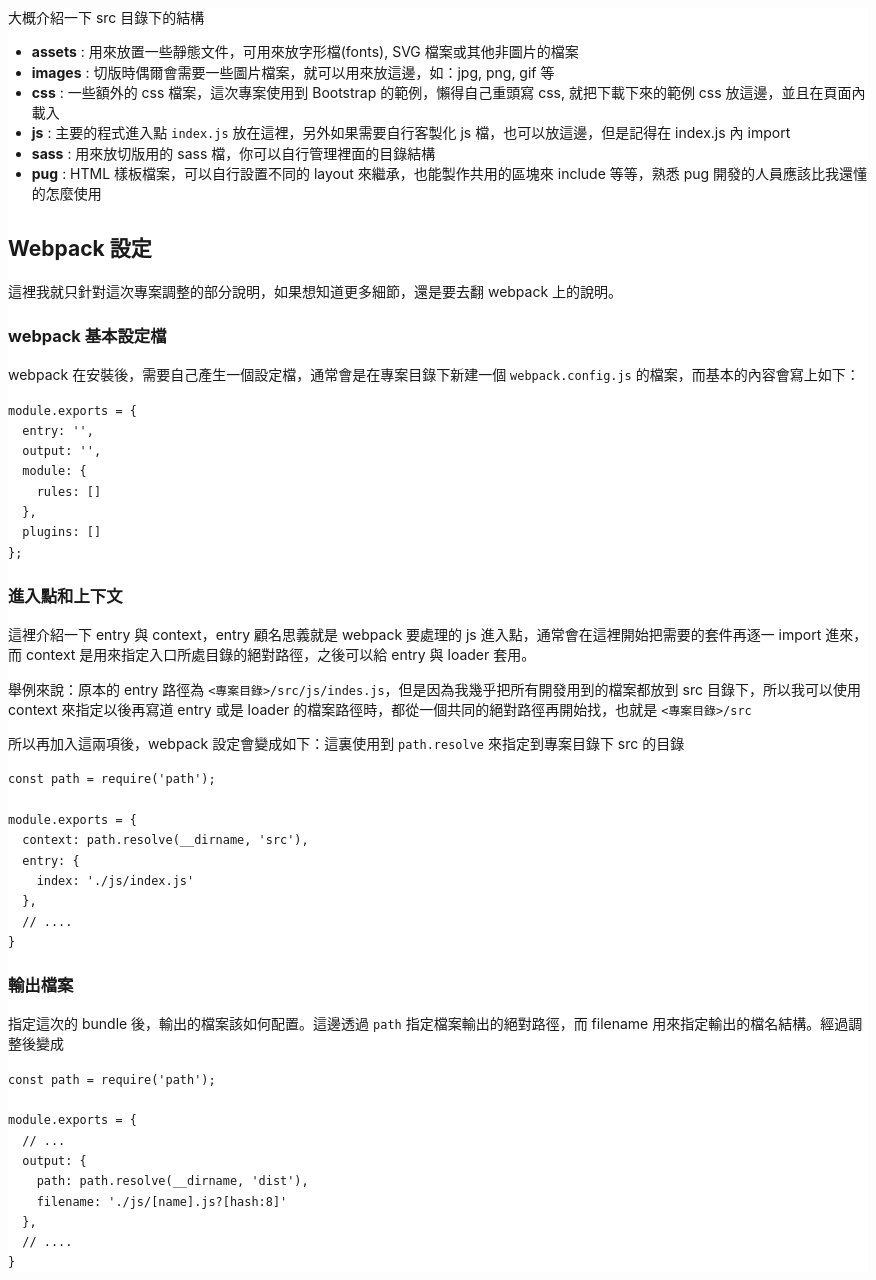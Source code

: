 大概介紹一下 src 目錄下的結構

- **assets** : 用來放置一些靜態文件，可用來放字形檔(fonts), SVG 檔案或其他非圖片的檔案
- **images** : 切版時偶爾會需要一些圖片檔案，就可以用來放這邊，如：jpg, png, gif 等
- **css** : 一些額外的 css 檔案，這次專案使用到 Bootstrap 的範例，懶得自己重頭寫 css, 就把下載下來的範例 css 放這邊，並且在頁面內載入
- **js** : 主要的程式進入點 `index.js` 放在這裡，另外如果需要自行客製化 js 檔，也可以放這邊，但是記得在 index.js 內 import
- **sass** : 用來放切版用的 sass 檔，你可以自行管理裡面的目錄結構
- **pug** : HTML 樣板檔案，可以自行設置不同的 layout 來繼承，也能製作共用的區塊來 include 等等，熟悉 pug 開發的人員應該比我還懂的怎麼使用

<a id="markdown-webpack-設定" name="webpack-設定"></a>
## Webpack 設定
這裡我就只針對這次專案調整的部分說明，如果想知道更多細節，還是要去翻 webpack 上的說明。

<a id="markdown-webpack-基本設定檔" name="webpack-基本設定檔"></a>
### webpack 基本設定檔
webpack 在安裝後，需要自己產生一個設定檔，通常會是在專案目錄下新建一個 `webpack.config.js` 的檔案，而基本的內容會寫上如下：

```
module.exports = {
  entry: '',
  output: '',
  module: {
    rules: []
  },
  plugins: []
};
```

<a id="markdown-進入點和上下文" name="進入點和上下文"></a>
### 進入點和上下文
這裡介紹一下 entry 與 context，entry 顧名思義就是 webpack 要處理的 js 進入點，通常會在這裡開始把需要的套件再逐一 import 進來，而 context 是用來指定入口所處目錄的絕對路徑，之後可以給 entry 與 loader 套用。

舉例來說：原本的 entry 路徑為 `<專案目錄>/src/js/indes.js`，但是因為我幾乎把所有開發用到的檔案都放到 src 目錄下，所以我可以使用 context 來指定以後再寫道 entry 或是 loader 的檔案路徑時，都從一個共同的絕對路徑再開始找，也就是 `<專案目錄>/src`

所以再加入這兩項後，webpack 設定會變成如下：這裏使用到 `path.resolve` 來指定到專案目錄下 src 的目錄

```
const path = require('path');
　　　
module.exports = {
  context: path.resolve(__dirname, 'src'),
  entry: {
    index: './js/index.js'
  },
  // ....
}
```

<a id="markdown-輸出檔案" name="輸出檔案"></a>
### 輸出檔案
指定這次的 bundle 後，輸出的檔案該如何配置。這邊透過 `path` 指定檔案輸出的絕對路徑，而 filename 用來指定輸出的檔名結構。經過調整後變成
```
const path = require('path');
　　　
module.exports = {
  // ...
  output: {
    path: path.resolve(__dirname, 'dist'),
    filename: './js/[name].js?[hash:8]'
  },
  // ....
}
```

